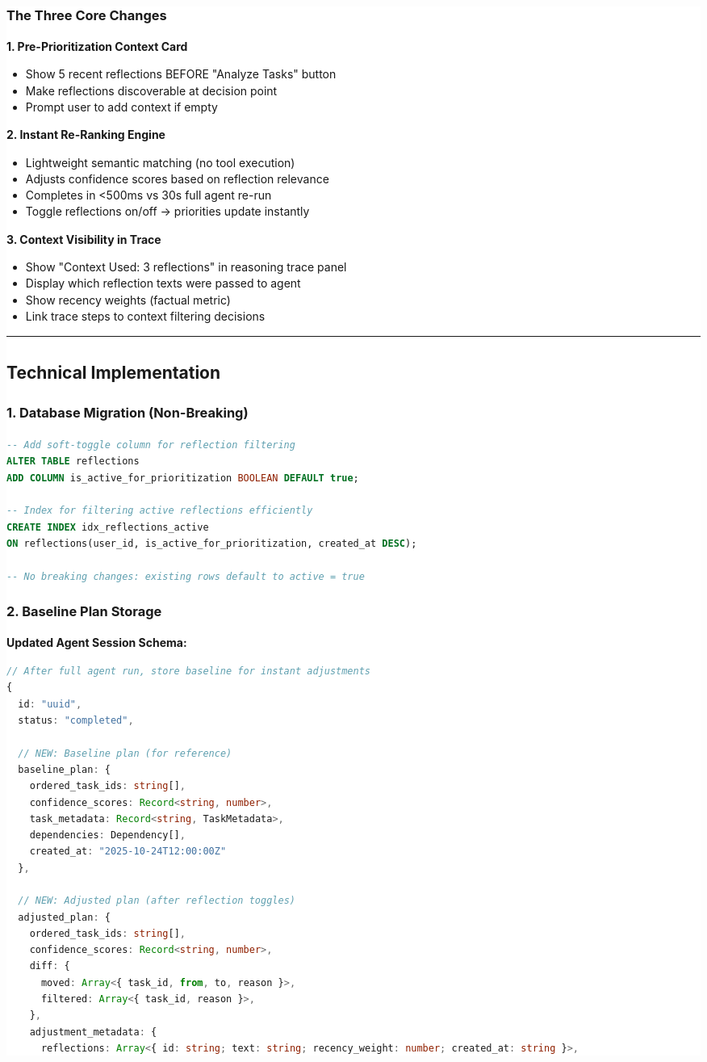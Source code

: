 ### The Three Core Changes

**1. Pre-Prioritization Context Card**
- Show 5 recent reflections BEFORE "Analyze Tasks" button
- Make reflections discoverable at decision point
- Prompt user to add context if empty

**2. Instant Re-Ranking Engine**
- Lightweight semantic matching (no tool execution)
- Adjusts confidence scores based on reflection relevance
- Completes in <500ms vs 30s full agent re-run
- Toggle reflections on/off → priorities update instantly

**3. Context Visibility in Trace**
- Show "Context Used: 3 reflections" in reasoning trace panel
- Display which reflection texts were passed to agent
- Show recency weights (factual metric)
- Link trace steps to context filtering decisions

---

## Technical Implementation

### 1. Database Migration (Non-Breaking)

```sql
-- Add soft-toggle column for reflection filtering
ALTER TABLE reflections
ADD COLUMN is_active_for_prioritization BOOLEAN DEFAULT true;

-- Index for filtering active reflections efficiently
CREATE INDEX idx_reflections_active
ON reflections(user_id, is_active_for_prioritization, created_at DESC);

-- No breaking changes: existing rows default to active = true
```

### 2. Baseline Plan Storage

**Updated Agent Session Schema:**
```typescript
// After full agent run, store baseline for instant adjustments
{
  id: "uuid",
  status: "completed",

  // NEW: Baseline plan (for reference)
  baseline_plan: {
    ordered_task_ids: string[],
    confidence_scores: Record<string, number>,
    task_metadata: Record<string, TaskMetadata>,
    dependencies: Dependency[],
    created_at: "2025-10-24T12:00:00Z"
  },

  // NEW: Adjusted plan (after reflection toggles)
  adjusted_plan: {
    ordered_task_ids: string[],
    confidence_scores: Record<string, number>,
    diff: {
      moved: Array<{ task_id, from, to, reason }>,
      filtered: Array<{ task_id, reason }>,
    },
    adjustment_metadata: {
      reflections: Array<{ id: string; text: string; recency_weight: number; created_at: string }>,
```